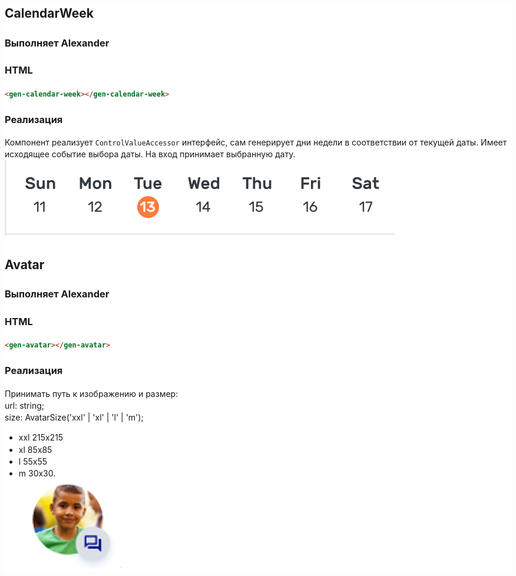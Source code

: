## CalendarWeek
### Выполняет Alexander
### HTML
```html
<gen-calendar-week></gen-calendar-week>
```
### Реализация
Компонент реализует `ControlValueAccessor` интерфейс,
сам генерирует дни недели в соответствии от текущей даты.
Имеет исходящее событие выбора даты.
На вход принимает выбранную дату.
<br>
![week-calendar](./demo/my-components/week-calendar.png)

## Avatar
### Выполняет Alexander
### HTML
```html
<gen-avatar></gen-avatar>
```
### Реализация
Принимать путь к изображению и размер:
<br>
url: string;
<br>
size: AvatarSize('xxl' | 'xl' | 'l' | 'm');
* xxl 215x215
* xl 85x85
* l 55x55
* m 30x30. <br>
![avatar](./demo/my-components/avatar.png)
